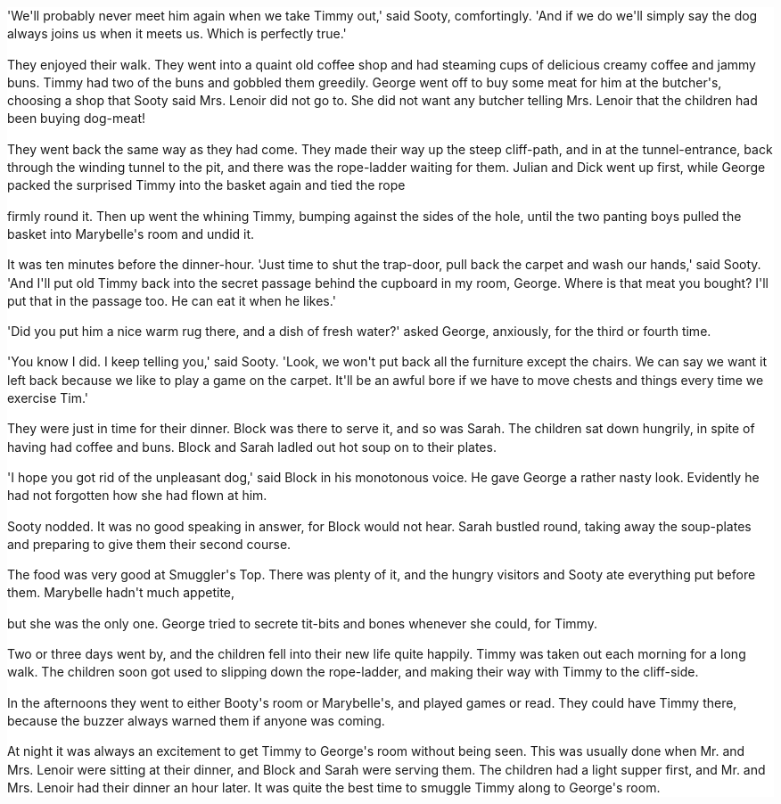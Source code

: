 'We'll probably never meet him again when we take Timmy out,' said Sooty,
comfortingly. 'And if we do we'll simply say the dog always joins us when it meets us.
Which is perfectly true.'

They enjoyed their walk. They went into a quaint old coffee shop and had steaming cups
of delicious creamy coffee and jammy buns. Timmy had two of the buns and gobbled
them greedily. George went off to buy some meat for him at the butcher's, choosing a
shop that Sooty said Mrs. Lenoir did not go to. She did not want any butcher telling Mrs.
Lenoir that the children had been buying dog-meat!

They went back the same way as they had come. They made their way up the steep
cliff-path, and in at the tunnel-entrance, back through the winding tunnel to the pit, and
there was the rope-ladder waiting for them. Julian and Dick went up first, while George
packed the surprised Timmy into the basket again and tied the rope

firmly round it. Then up went the whining Timmy, bumping against the sides of the hole,
until the two panting boys pulled the basket into Marybelle's room and undid it.

It was ten minutes before the dinner-hour. 'Just time to shut the trap-door, pull back the
carpet and wash our hands,' said Sooty. 'And I'll put old Timmy back into the secret
passage behind the cupboard in my room, George. Where is that meat you bought? I'll
put that in the passage too. He can eat it when he likes.'

'Did you put him a nice warm rug there, and a dish of fresh water?' asked George,
anxiously, for the third or fourth time.

'You know I did. I keep telling you,' said Sooty. 'Look, we won't put back all the furniture
except the chairs. We can say we want it left back because we like to play a game on
the carpet. It'll be an awful bore if we have to move chests and things every time we
exercise Tim.'

They were just in time for their dinner. Block was there to serve it, and so was Sarah.
The children sat down hungrily, in spite of having had coffee and buns. Block and Sarah
ladled out hot soup on to their plates.


'I hope you got rid of the unpleasant dog,' said Block in his monotonous voice. He gave
George a rather nasty look. Evidently he had not forgotten how she had flown at him.

Sooty nodded. It was no good speaking in answer, for Block would not hear. Sarah
bustled round, taking away the soup-plates and preparing to give them their second
course.

The food was very good at Smuggler's Top. There was plenty of it, and the hungry
visitors and Sooty ate everything put before them. Marybelle hadn't much appetite,

but she was the only one. George tried to secrete tit-bits and bones whenever she
could, for Timmy.

Two or three days went by, and the children fell into their new life quite happily. Timmy
was taken out each morning for a long walk. The children soon got used to slipping
down the rope-ladder, and making their way with Timmy to the cliff-side.

In the afternoons they went to either Booty's room or Marybelle's, and played games or
read. They could have Timmy there, because the buzzer always warned them if anyone
was coming.

At night it was always an excitement to get Timmy to George's room without being seen.
This was usually done when Mr. and Mrs. Lenoir were sitting at their dinner, and Block
and Sarah were serving them. The children had a light supper first, and Mr. and Mrs.
Lenoir had their dinner an hour later. It was quite the best time to smuggle Timmy along
to George's room.
